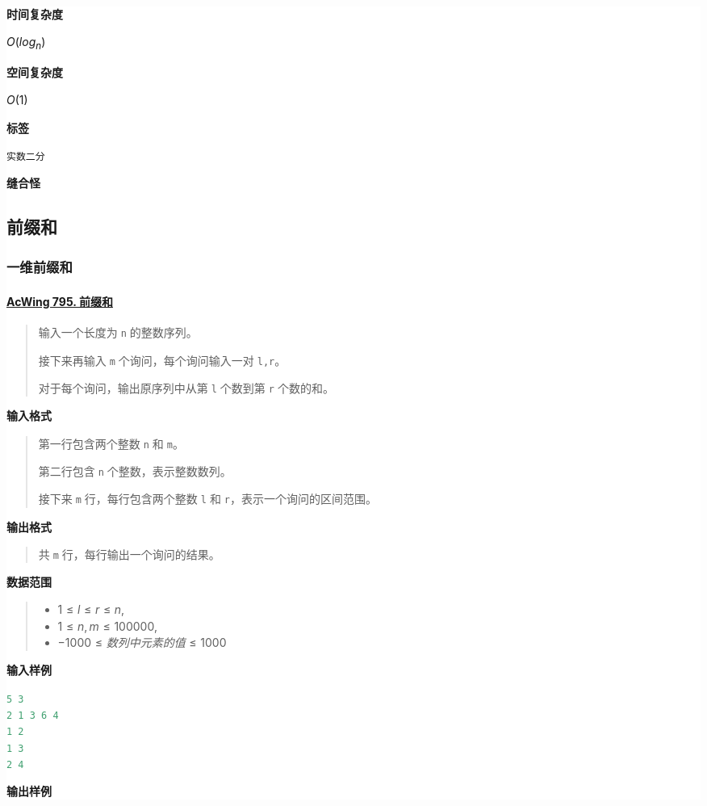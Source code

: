 **时间复杂度**

$O(log_n)$

**空间复杂度**

$O(1)$

**标签**

`实数二分`

**缝合怪**



## 前缀和

### 一维前缀和

#### [AcWing 795. 前缀和](https://www.acwing.com/problem/content/797/)

>   输入一个长度为 `n` 的整数序列。
>
>   接下来再输入 `m` 个询问，每个询问输入一对 `l,r`。
>
>   对于每个询问，输出原序列中从第 `l` 个数到第 `r` 个数的和。

**输入格式**

>   第一行包含两个整数 `n` 和 `m`。
>
>   第二行包含 `n` 个整数，表示整数数列。
>
>   接下来 `m` 行，每行包含两个整数 `l` 和 `r`，表示一个询问的区间范围。

**输出格式**

>   共 `m` 行，每行输出一个询问的结果。

**数据范围**

>   +   $1≤l≤r≤n,$
>   +   $1≤n,m≤100000,$
>   +   $−1000≤数列中元素的值≤1000$

**输入样例**

```c++
5 3
2 1 3 6 4
1 2
1 3
2 4
```

**输出样例**
